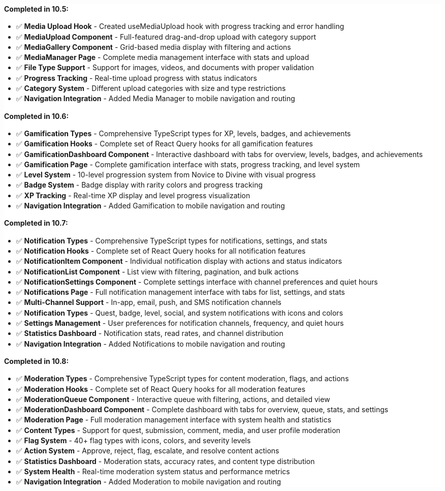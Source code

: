 **Completed in 10.5:**
- ✅ **Media Upload Hook** - Created useMediaUpload hook with progress tracking and error handling
- ✅ **MediaUpload Component** - Full-featured drag-and-drop upload with category support
- ✅ **MediaGallery Component** - Grid-based media display with filtering and actions
- ✅ **MediaManager Page** - Complete media management interface with stats and upload
- ✅ **File Type Support** - Support for images, videos, and documents with proper validation
- ✅ **Progress Tracking** - Real-time upload progress with status indicators
- ✅ **Category System** - Different upload categories with size and type restrictions
- ✅ **Navigation Integration** - Added Media Manager to mobile navigation and routing

**Completed in 10.6:**
- ✅ **Gamification Types** - Comprehensive TypeScript types for XP, levels, badges, and achievements
- ✅ **Gamification Hooks** - Complete set of React Query hooks for all gamification features
- ✅ **GamificationDashboard Component** - Interactive dashboard with tabs for overview, levels, badges, and achievements
- ✅ **Gamification Page** - Complete gamification interface with stats, progress tracking, and level system
- ✅ **Level System** - 10-level progression system from Novice to Divine with visual progress
- ✅ **Badge System** - Badge display with rarity colors and progress tracking
- ✅ **XP Tracking** - Real-time XP display and level progress visualization
- ✅ **Navigation Integration** - Added Gamification to mobile navigation and routing

**Completed in 10.7:**
- ✅ **Notification Types** - Comprehensive TypeScript types for notifications, settings, and stats
- ✅ **Notification Hooks** - Complete set of React Query hooks for all notification features
- ✅ **NotificationItem Component** - Individual notification display with actions and status indicators
- ✅ **NotificationList Component** - List view with filtering, pagination, and bulk actions
- ✅ **NotificationSettings Component** - Complete settings interface with channel preferences and quiet hours
- ✅ **Notifications Page** - Full notification management interface with tabs for list, settings, and stats
- ✅ **Multi-Channel Support** - In-app, email, push, and SMS notification channels
- ✅ **Notification Types** - Quest, badge, level, social, and system notifications with icons and colors
- ✅ **Settings Management** - User preferences for notification channels, frequency, and quiet hours
- ✅ **Statistics Dashboard** - Notification stats, read rates, and channel distribution
- ✅ **Navigation Integration** - Added Notifications to mobile navigation and routing

**Completed in 10.8:**
- ✅ **Moderation Types** - Comprehensive TypeScript types for content moderation, flags, and actions
- ✅ **Moderation Hooks** - Complete set of React Query hooks for all moderation features
- ✅ **ModerationQueue Component** - Interactive queue with filtering, actions, and detailed view
- ✅ **ModerationDashboard Component** - Complete dashboard with tabs for overview, queue, stats, and settings
- ✅ **Moderation Page** - Full moderation management interface with system health and statistics
- ✅ **Content Types** - Support for quest, submission, comment, media, and user profile moderation
- ✅ **Flag System** - 40+ flag types with icons, colors, and severity levels
- ✅ **Action System** - Approve, reject, flag, escalate, and resolve content actions
- ✅ **Statistics Dashboard** - Moderation stats, accuracy rates, and content type distribution
- ✅ **System Health** - Real-time moderation system status and performance metrics
- ✅ **Navigation Integration** - Added Moderation to mobile navigation and routing
